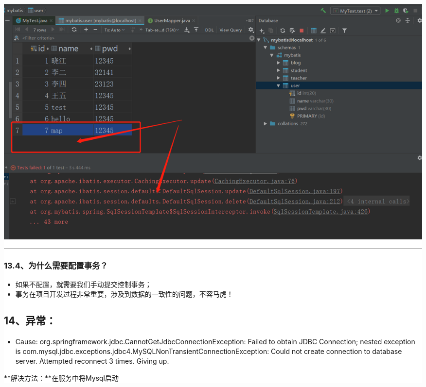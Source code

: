    ![image-20200530145443356](Spring.assets\image-20200530145443356.png)

---



### 13.4、为什么需要配置事务？

- 如果不配置，就需要我们手动提交控制事务；
- 事务在项目开发过程非常重要，涉及到数据的一致性的问题，不容马虎！

## 14、异常：

-  Cause: org.springframework.jdbc.CannotGetJdbcConnectionException: Failed to obtain JDBC Connection; nested exception is com.mysql.jdbc.exceptions.jdbc4.MySQLNonTransientConnectionException: Could not create connection to database server. Attempted reconnect 3 times. Giving up.

  **解决方法：**在服务中将Mysql启动
